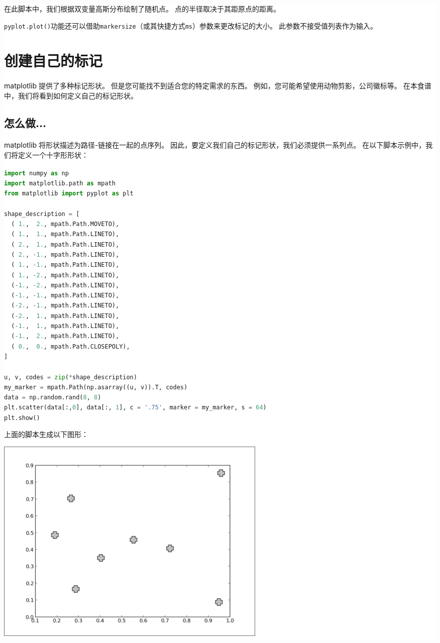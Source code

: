 在此脚本中，我们根据双变量高斯分布绘制了随机点。 点的半径取决于其距原点的距离。

`pyplot.plot()`功能还可以借助`markersize`（或其快捷方式`ms`）参数来更改标记的大小。 此参数不接受值列表作为输入。

# 创建自己的标记

matplotlib 提供了多种标记形状。 但是您可能找不到适合您的特定需求的东西。 例如，您可能希望使用动物剪影，公司徽标等。 在本食谱中，我们将看到如何定义自己的标记形状。

## 怎么做...

matplotlib 将形状描述为路径-链接在一起的点序列。 因此，要定义我们自己的标记形状，我们必须提供一系列点。 在以下脚本示例中，我们将定义一个十字形形状：

```py
import numpy as np
import matplotlib.path as mpath
from matplotlib import pyplot as plt

shape_description = [
  ( 1.,  2., mpath.Path.MOVETO),
  ( 1.,  1., mpath.Path.LINETO),
  ( 2.,  1., mpath.Path.LINETO),
  ( 2., -1., mpath.Path.LINETO),
  ( 1., -1., mpath.Path.LINETO),
  ( 1., -2., mpath.Path.LINETO),
  (-1., -2., mpath.Path.LINETO),
  (-1., -1., mpath.Path.LINETO),
  (-2., -1., mpath.Path.LINETO),
  (-2.,  1., mpath.Path.LINETO),
  (-1.,  1., mpath.Path.LINETO),
  (-1.,  2., mpath.Path.LINETO),
  ( 0.,  0., mpath.Path.CLOSEPOLY),
]

u, v, codes = zip(*shape_description)
my_marker = mpath.Path(np.asarray((u, v)).T, codes)
data = np.random.rand(8, 8)
plt.scatter(data[:,0], data[:, 1], c = '.75', marker = my_marker, s = 64)
plt.show()
```

上面的脚本生成以下图形：

![How to do it...](img/3265OS_02_20.jpg)
